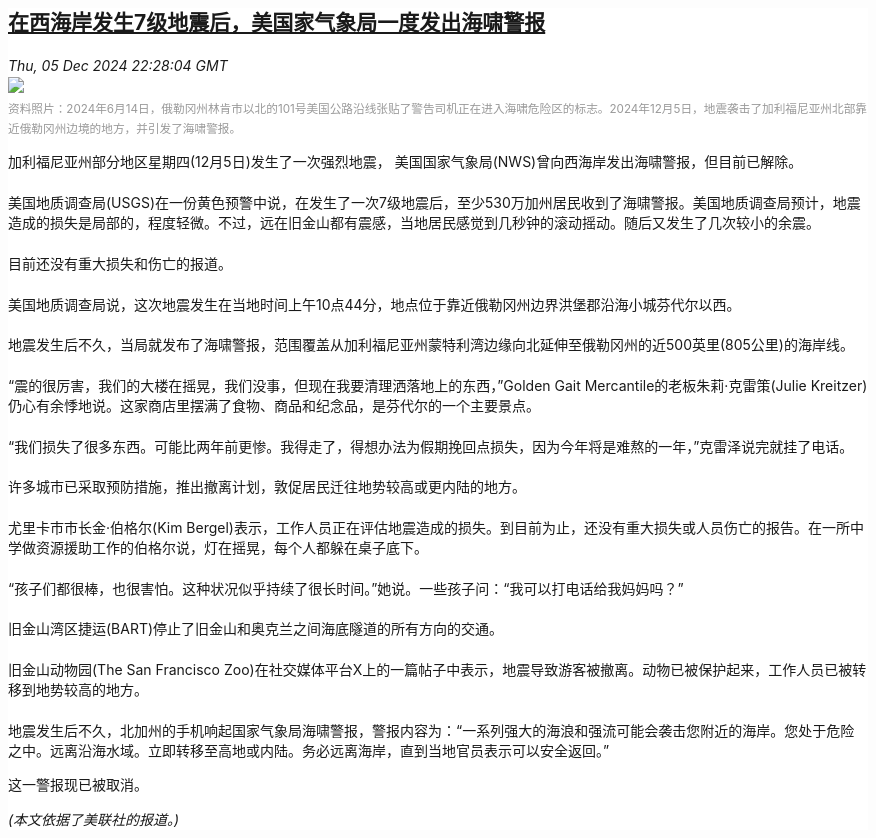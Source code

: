 
[在西海岸发生7级地震后，美国家气象局一度发出海啸警报](https://www.voachinese.com/a/the-national-weather-service-cancels-tsunami-warning-for-the-u-s-west-coast-after-7-0-earthquake-20241205/7888958.html)
------

<div><i>Thu, 05 Dec 2024 22:28:04 GMT</i></div><img src="https://images.weserv.nl?url=gdb.voanews.com/fc3c2815-7f2c-4e09-aa8b-def8b49aeaff_r1_s_w900.jpg" width="100%"><div><small style="color: #999;">资料照片：2024年6月14日，俄勒冈州林肯市以北的101号美国公路沿线张贴了警告司机正在进入海啸危险区的标志。2024年12月5日，地震袭击了加利福尼亚州北部靠近俄勒冈州边境的地方，并引发了海啸警报。</small></div><p>加利福尼亚州部分地区星期四(12月5日)发生了一次强烈地震， 美国国家气象局(NWS)曾向西海岸发出海啸警报，但目前已解除。<br /><br />美国地质调查局(USGS)在一份黄色预警中说，在发生了一次7级地震后，至少530万加州居民收到了海啸警报。美国地质调查局预计，地震造成的损失是局部的，程度轻微。不过，远在旧金山都有震感，当地居民感觉到几秒钟的滚动摇动。随后又发生了几次较小的余震。<br /><br />目前还没有重大损失和伤亡的报道。<br /><br />美国地质调查局说，这次地震发生在当地时间上午10点44分，地点位于靠近俄勒冈州边界洪堡郡沿海小城芬代尔以西。<br /><br />地震发生后不久，当局就发布了海啸警报，范围覆盖从加利福尼亚州蒙特利湾边缘向北延伸至俄勒冈州的近500英里(805公里)的海岸线。<br /><br />“震的很厉害，我们的大楼在摇晃，我们没事，但现在我要清理洒落地上的东西，”Golden Gait Mercantile的老板朱莉·克雷策(Julie Kreitzer)仍心有余悸地说。这家商店里摆满了食物、商品和纪念品，是芬代尔的一个主要景点。<br /><br />“我们损失了很多东西。可能比两年前更惨。我得走了，得想办法为假期挽回点损失，因为今年将是难熬的一年，”克雷泽说完就挂了电话。<br /><br />许多城市已采取预防措施，推出撤离计划，敦促居民迁往地势较高或更内陆的地方。<br /><br />尤里卡市市长金·伯格尔(Kim Bergel)表示，工作人员正在评估地震造成的损失。到目前为止，还没有重大损失或人员伤亡的报告。在一所中学做资源援助工作的伯格尔说，灯在摇晃，每个人都躲在桌子底下。<br /><br />“孩子们都很棒，也很害怕。这种状况似乎持续了很长时间。”她说。一些孩子问：“我可以打电话给我妈妈吗？”<br /><br />旧金山湾区捷运(BART)停止了旧金山和奥克兰之间海底隧道的所有方向的交通。<br /><br />旧金山动物园(The San Francisco Zoo)在社交媒体平台X上的一篇帖子中表示，地震导致游客被撤离。动物已被保护起来，工作人员已被转移到地势较高的地方。<br /><br />地震发生后不久，北加州的手机响起国家气象局海啸警报，警报内容为：“一系列强大的海浪和强流可能会袭击您附近的海岸。您处于危险之中。远离沿海水域。立即转移至高地或内陆。务必远离海岸，直到当地官员表示可以安全返回。”</p><p>这一警报现已被取消。</p><p><em>(本文依据了美联社的报道。)</em></p>
